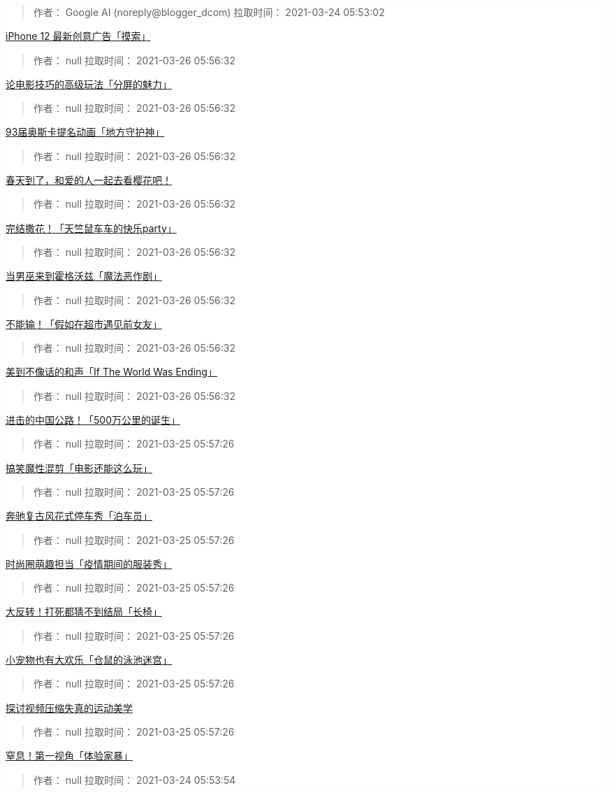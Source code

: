 > 作者： Google AI (noreply@blogger_dcom)  拉取时间： 2021-03-24 05:53:02

 [iPhone 12 最新创意广告「摸索」](https://www.vmovier.com/61732)

> 作者： null  拉取时间： 2021-03-26 05:56:32

 [论电影技巧的高级玩法「分屏的魅力」](https://www.vmovier.com/61725)

> 作者： null  拉取时间： 2021-03-26 05:56:32

 [93届奥斯卡提名动画「地方守护神」](https://www.vmovier.com/61719)

> 作者： null  拉取时间： 2021-03-26 05:56:32

 [春天到了，和爱的人一起去看樱花吧！](https://www.vmovier.com/61722)

> 作者： null  拉取时间： 2021-03-26 05:56:32

 [完结撒花！「天竺鼠车车的快乐party」](https://www.vmovier.com/61729)

> 作者： null  拉取时间： 2021-03-26 05:56:32

 [当男巫来到霍格沃兹「魔法恶作剧」](https://www.vmovier.com/61720)

> 作者： null  拉取时间： 2021-03-26 05:56:32

 [不能输！「假如在超市遇见前女友」](https://www.vmovier.com/61723)

> 作者： null  拉取时间： 2021-03-26 05:56:32

 [美到不像话的和声「If The World Was Ending」](https://www.vmovier.com/61728)

> 作者： null  拉取时间： 2021-03-26 05:56:32

 [进击的中国公路！「500万公里的诞生」](https://www.vmovier.com/61711)

> 作者： null  拉取时间： 2021-03-25 05:57:26

 [搞笑魔性混剪「电影还能这么玩」](https://www.vmovier.com/61712)

> 作者： null  拉取时间： 2021-03-25 05:57:26

 [奔驰复古风花式停车秀「泊车员」](https://www.vmovier.com/61701)

> 作者： null  拉取时间： 2021-03-25 05:57:26

 [时尚圈萌趣担当「疫情期间的服装秀」](https://www.vmovier.com/61678)

> 作者： null  拉取时间： 2021-03-25 05:57:26

 [大反转！打死都猜不到结局「长椅」](https://www.vmovier.com/61683)

> 作者： null  拉取时间： 2021-03-25 05:57:26

 [小宠物也有大欢乐「仓鼠的泳池迷宫」](https://www.vmovier.com/61702)

> 作者： null  拉取时间： 2021-03-25 05:57:26

 [探讨视频压缩失真的运动美学](https://www.vmovier.com/61704)

> 作者： null  拉取时间： 2021-03-25 05:57:26

 [窒息！第一视角「体验家暴」](https://www.vmovier.com/61715)

> 作者： null  拉取时间： 2021-03-24 05:53:54

